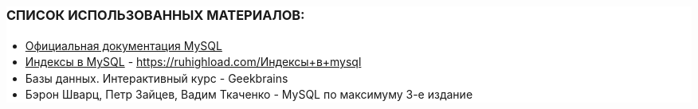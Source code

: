 

### СПИСОК ИСПОЛЬЗОВАННЫХ МАТЕРИАЛОВ: 

* [Официальная документация MySQL]()
* [Индексы в MySQL](https://ruhighload.com/Индексы+в+mysql) - https://ruhighload.com/Индексы+в+mysql
* Базы данных. Интерактивный курс - Geekbrains
* Бэрон Шварц, Петр Зайцев, Вадим Ткаченко - MySQL по максимуму 3-е издание
